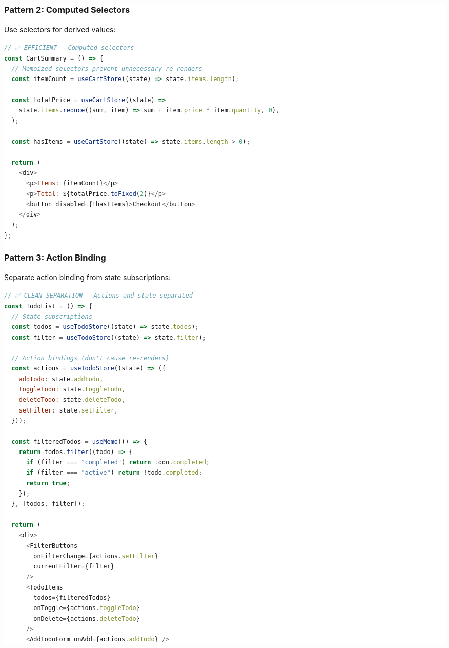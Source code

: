 ### Pattern 2: Computed Selectors

Use selectors for derived values:

```javascript
// ✅ EFFICIENT - Computed selectors
const CartSummary = () => {
  // Memoized selectors prevent unnecessary re-renders
  const itemCount = useCartStore((state) => state.items.length);

  const totalPrice = useCartStore((state) =>
    state.items.reduce((sum, item) => sum + item.price * item.quantity, 0),
  );

  const hasItems = useCartStore((state) => state.items.length > 0);

  return (
    <div>
      <p>Items: {itemCount}</p>
      <p>Total: ${totalPrice.toFixed(2)}</p>
      <button disabled={!hasItems}>Checkout</button>
    </div>
  );
};
```

### Pattern 3: Action Binding

Separate action binding from state subscriptions:

```javascript
// ✅ CLEAN SEPARATION - Actions and state separated
const TodoList = () => {
  // State subscriptions
  const todos = useTodoStore((state) => state.todos);
  const filter = useTodoStore((state) => state.filter);

  // Action bindings (don't cause re-renders)
  const actions = useTodoStore((state) => ({
    addTodo: state.addTodo,
    toggleTodo: state.toggleTodo,
    deleteTodo: state.deleteTodo,
    setFilter: state.setFilter,
  }));

  const filteredTodos = useMemo(() => {
    return todos.filter((todo) => {
      if (filter === "completed") return todo.completed;
      if (filter === "active") return !todo.completed;
      return true;
    });
  }, [todos, filter]);

  return (
    <div>
      <FilterButtons
        onFilterChange={actions.setFilter}
        currentFilter={filter}
      />
      <TodoItems
        todos={filteredTodos}
        onToggle={actions.toggleTodo}
        onDelete={actions.deleteTodo}
      />
      <AddTodoForm onAdd={actions.addTodo} />
```
